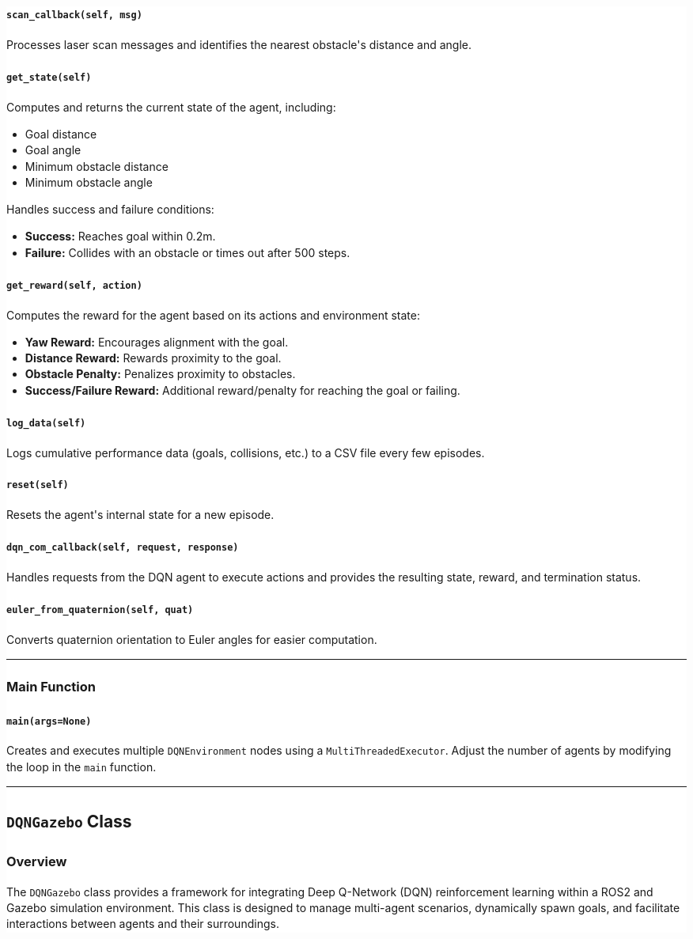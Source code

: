 #### `scan_callback(self, msg)`
Processes laser scan messages and identifies the nearest obstacle's distance and angle.

#### `get_state(self)`
Computes and returns the current state of the agent, including:
- Goal distance
- Goal angle
- Minimum obstacle distance
- Minimum obstacle angle

Handles success and failure conditions:
- **Success:** Reaches goal within 0.2m.
- **Failure:** Collides with an obstacle or times out after 500 steps.

#### `get_reward(self, action)`
Computes the reward for the agent based on its actions and environment state:
- **Yaw Reward:** Encourages alignment with the goal.
- **Distance Reward:** Rewards proximity to the goal.
- **Obstacle Penalty:** Penalizes proximity to obstacles.
- **Success/Failure Reward:** Additional reward/penalty for reaching the goal or failing.

#### `log_data(self)`
Logs cumulative performance data (goals, collisions, etc.) to a CSV file every few episodes.

#### `reset(self)`
Resets the agent's internal state for a new episode.

#### `dqn_com_callback(self, request, response)`
Handles requests from the DQN agent to execute actions and provides the resulting state, reward, and termination status.

#### `euler_from_quaternion(self, quat)`
Converts quaternion orientation to Euler angles for easier computation.

---

### Main Function

#### `main(args=None)`
Creates and executes multiple `DQNEnvironment` nodes using a `MultiThreadedExecutor`. Adjust the number of agents by modifying the loop in the `main` function.

---

## `DQNGazebo` Class

### Overview
The `DQNGazebo` class provides a framework for integrating Deep Q-Network (DQN) reinforcement learning within a ROS2 and Gazebo simulation environment. This class is designed to manage multi-agent scenarios, dynamically spawn goals, and facilitate interactions between agents and their surroundings.
